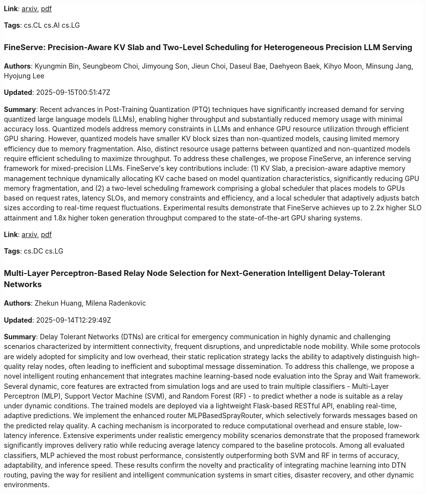**Link**: [arxiv](http://arxiv.org/abs/2504.14089v2),  [pdf](http://arxiv.org/pdf/2504.14089v2)

**Tags**: cs.CL cs.AI cs.LG 



### FineServe: Precision-Aware KV Slab and Two-Level Scheduling for   Heterogeneous Precision LLM Serving
**Authors**: Kyungmin Bin, Seungbeom Choi, Jimyoung Son, Jieun Choi, Daseul Bae, Daehyeon Baek, Kihyo Moon, Minsung Jang, Hyojung Lee

**Updated**: 2025-09-15T00:51:47Z

**Summary**: Recent advances in Post-Training Quantization (PTQ) techniques have significantly increased demand for serving quantized large language models (LLMs), enabling higher throughput and substantially reduced memory usage with minimal accuracy loss. Quantized models address memory constraints in LLMs and enhance GPU resource utilization through efficient GPU sharing. However, quantized models have smaller KV block sizes than non-quantized models, causing limited memory efficiency due to memory fragmentation. Also, distinct resource usage patterns between quantized and non-quantized models require efficient scheduling to maximize throughput. To address these challenges, we propose FineServe, an inference serving framework for mixed-precision LLMs. FineServe's key contributions include: (1) KV Slab, a precision-aware adaptive memory management technique dynamically allocating KV cache based on model quantization characteristics, significantly reducing GPU memory fragmentation, and (2) a two-level scheduling framework comprising a global scheduler that places models to GPUs based on request rates, latency SLOs, and memory constraints and efficiency, and a local scheduler that adaptively adjusts batch sizes according to real-time request fluctuations. Experimental results demonstrate that FineServe achieves up to 2.2x higher SLO attainment and 1.8x higher token generation throughput compared to the state-of-the-art GPU sharing systems.

**Link**: [arxiv](http://arxiv.org/abs/2509.06261v2),  [pdf](http://arxiv.org/pdf/2509.06261v2)

**Tags**: cs.DC cs.LG 



### Multi-Layer Perceptron-Based Relay Node Selection for Next-Generation   Intelligent Delay-Tolerant Networks
**Authors**: Zhekun Huang, Milena Radenkovic

**Updated**: 2025-09-14T12:29:49Z

**Summary**: Delay Tolerant Networks (DTNs) are critical for emergency communication in highly dynamic and challenging scenarios characterized by intermittent connectivity, frequent disruptions, and unpredictable node mobility. While some protocols are widely adopted for simplicity and low overhead, their static replication strategy lacks the ability to adaptively distinguish high-quality relay nodes, often leading to inefficient and suboptimal message dissemination. To address this challenge, we propose a novel intelligent routing enhancement that integrates machine learning-based node evaluation into the Spray and Wait framework. Several dynamic, core features are extracted from simulation logs and are used to train multiple classifiers - Multi-Layer Perceptron (MLP), Support Vector Machine (SVM), and Random Forest (RF) - to predict whether a node is suitable as a relay under dynamic conditions. The trained models are deployed via a lightweight Flask-based RESTful API, enabling real-time, adaptive predictions. We implement the enhanced router MLPBasedSprayRouter, which selectively forwards messages based on the predicted relay quality. A caching mechanism is incorporated to reduce computational overhead and ensure stable, low-latency inference. Extensive experiments under realistic emergency mobility scenarios demonstrate that the proposed framework significantly improves delivery ratio while reducing average latency compared to the baseline protocols. Among all evaluated classifiers, MLP achieved the most robust performance, consistently outperforming both SVM and RF in terms of accuracy, adaptability, and inference speed. These results confirm the novelty and practicality of integrating machine learning into DTN routing, paving the way for resilient and intelligent communication systems in smart cities, disaster recovery, and other dynamic environments.
